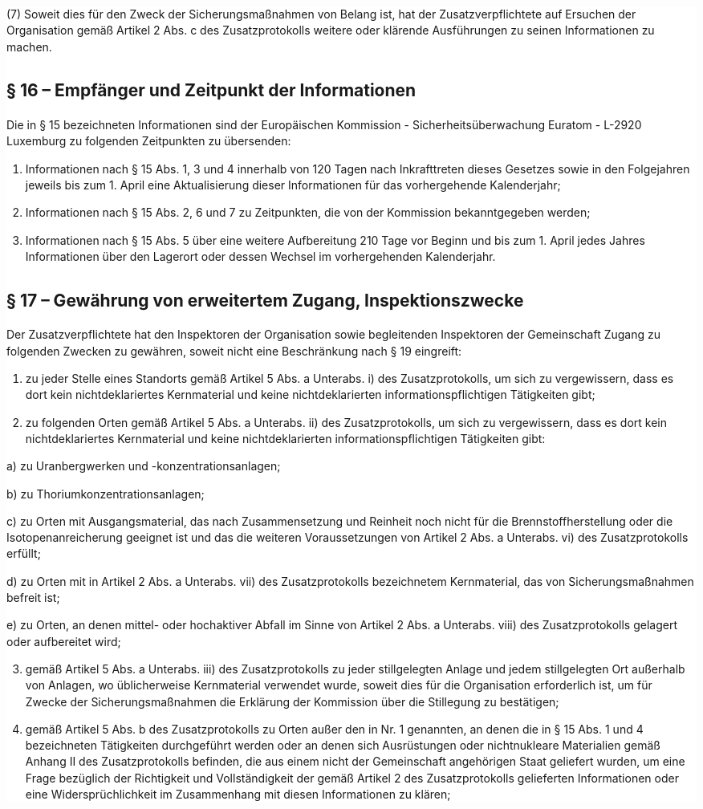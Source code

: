 (7) Soweit dies für den Zweck der Sicherungsmaßnahmen von Belang ist, hat der Zusatzverpflichtete auf Ersuchen der Organisation gemäß Artikel 2 Abs. c des Zusatzprotokolls weitere oder klärende Ausführungen zu seinen Informationen zu machen.


## § 16 – Empfänger und Zeitpunkt der Informationen

Die in § 15 bezeichneten Informationen sind der Europäischen Kommission - Sicherheitsüberwachung Euratom - L-2920 Luxemburg zu folgenden Zeitpunkten zu übersenden:

1. Informationen nach § 15 Abs. 1, 3 und 4 innerhalb von 120 Tagen nach Inkrafttreten dieses Gesetzes sowie in den Folgejahren jeweils bis zum 1. April eine Aktualisierung dieser Informationen für das vorhergehende Kalenderjahr;

2. Informationen nach § 15 Abs. 2, 6 und 7 zu Zeitpunkten, die von der Kommission bekanntgegeben werden;

3. Informationen nach § 15 Abs. 5 über eine weitere Aufbereitung 210 Tage vor Beginn und bis zum 1. April jedes Jahres Informationen über den Lagerort oder dessen Wechsel im vorhergehenden Kalenderjahr.


## § 17 – Gewährung von erweitertem Zugang, Inspektionszwecke

Der Zusatzverpflichtete hat den Inspektoren der Organisation sowie begleitenden Inspektoren der Gemeinschaft Zugang zu folgenden Zwecken zu gewähren, soweit nicht eine Beschränkung nach § 19 eingreift:

1. zu jeder Stelle eines Standorts gemäß Artikel 5 Abs. a Unterabs. i) des Zusatzprotokolls, um sich zu vergewissern, dass es dort kein nichtdeklariertes Kernmaterial und keine nichtdeklarierten informationspflichtigen Tätigkeiten gibt;

2. zu folgenden Orten gemäß Artikel 5 Abs. a Unterabs. ii) des Zusatzprotokolls, um sich zu vergewissern, dass es dort kein nichtdeklariertes Kernmaterial und keine nichtdeklarierten informationspflichtigen Tätigkeiten gibt:

a) zu Uranbergwerken und -konzentrationsanlagen;

b) zu Thoriumkonzentrationsanlagen;

c) zu Orten mit Ausgangsmaterial, das nach Zusammensetzung und Reinheit noch nicht für die Brennstoffherstellung oder die Isotopenanreicherung geeignet ist und das die weiteren Voraussetzungen von Artikel 2 Abs. a Unterabs. vi) des Zusatzprotokolls erfüllt;

d) zu Orten mit in Artikel 2 Abs. a Unterabs. vii) des Zusatzprotokolls bezeichnetem Kernmaterial, das von Sicherungsmaßnahmen befreit ist;

e) zu Orten, an denen mittel- oder hochaktiver Abfall im Sinne von Artikel 2 Abs. a Unterabs. viii) des Zusatzprotokolls gelagert oder aufbereitet wird;

3. gemäß Artikel 5 Abs. a Unterabs. iii) des Zusatzprotokolls zu jeder stillgelegten Anlage und jedem stillgelegten Ort außerhalb von Anlagen, wo üblicherweise Kernmaterial verwendet wurde, soweit dies für die Organisation erforderlich ist, um für Zwecke der Sicherungsmaßnahmen die Erklärung der Kommission über die Stillegung zu bestätigen;

4. gemäß Artikel 5 Abs. b des Zusatzprotokolls zu Orten außer den in Nr. 1 genannten, an denen die in § 15 Abs. 1 und 4 bezeichneten Tätigkeiten durchgeführt werden oder an denen sich Ausrüstungen oder nichtnukleare Materialien gemäß Anhang II des Zusatzprotokolls befinden, die aus einem nicht der Gemeinschaft angehörigen Staat geliefert wurden, um eine Frage bezüglich der Richtigkeit und Vollständigkeit der gemäß Artikel 2 des Zusatzprotokolls gelieferten Informationen oder eine Widersprüchlichkeit im Zusammenhang mit diesen Informationen zu klären;
